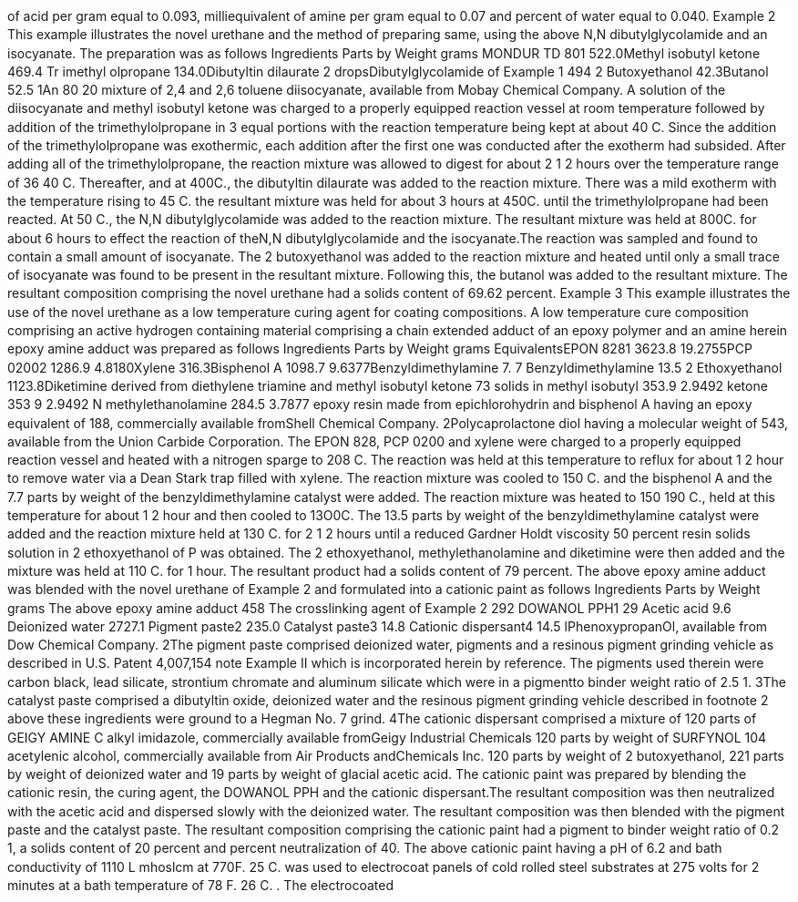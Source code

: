 of acid per gram equal to 0.093, milliequivalent of amine per gram equal to 0.07 and percent of water equal to 0.040. Example 2 This example illustrates the novel urethane and the method of preparing same, using the above N,N dibutylglycolamide and an isocyanate. The preparation was as follows Ingredients Parts by Weight grams MONDUR TD 801 522.0Methyl isobutyl ketone 469.4 Tr imethyl olpropane 134.0Dibutyltin dilaurate 2 dropsDibutylglycolamide of Example 1 494 2 Butoxyethanol 42.3Butanol 52.5 1An 80 20 mixture of 2,4 and 2,6 toluene diisocyanate, available from Mobay Chemical Company. A solution of the diisocyanate and methyl isobutyl ketone was charged to a properly equipped reaction vessel at room temperature followed by addition of the trimethylolpropane in 3 equal portions with the reaction temperature being kept at about 40 C. Since the addition of the trimethylolpropane was exothermic, each addition after the first one was conducted after the exotherm had subsided. After adding all of the trimethylolpropane, the reaction mixture was allowed to digest for about 2 1 2 hours over the temperature range of 36 40 C. Thereafter, and at 400C., the dibutyltin dilaurate was added to the reaction mixture. There was a mild exotherm with the temperature rising to 45 C. the resultant mixture was held for about 3 hours at 450C. until the trimethylolpropane had been reacted. At 50 C., the N,N dibutylglycolamide was added to the reaction mixture. The resultant mixture was held at 800C. for about 6 hours to effect the reaction of theN,N dibutylglycolamide and the isocyanate.The reaction was sampled and found to contain a small amount of isocyanate. The 2 butoxyethanol was added to the reaction mixture and heated until only a small trace of isocyanate was found to be present in the resultant mixture. Following this, the butanol was added to the resultant mixture. The resultant composition comprising the novel urethane had a solids content of 69.62 percent. Example 3 This example illustrates the use of the novel urethane as a low temperature curing agent for coating compositions. A low temperature cure composition comprising an active hydrogen containing material comprising a chain extended adduct of an epoxy polymer and an amine herein epoxy amine adduct was prepared as follows Ingredients Parts by Weight grams EquivalentsEPON 8281 3623.8 19.2755PCP 02002 1286.9 4.8180Xylene 316.3Bisphenol A 1098.7 9.6377Benzyldimethylamine 7. 7 Benzyldimethylamine 13.5 2 Ethoxyethanol 1123.8Diketimine derived from diethylene triamine and methyl isobutyl ketone 73 solids in methyl isobutyl 353.9 2.9492 ketone 353 9 2.9492 N methylethanolamine 284.5 3.7877 epoxy resin made from epichlorohydrin and bisphenol A having an epoxy equivalent of 188, commercially available fromShell Chemical Company. 2Polycaprolactone diol having a molecular weight of 543, available from the Union Carbide Corporation. The EPON 828, PCP 0200 and xylene were charged to a properly equipped reaction vessel and heated with a nitrogen sparge to 208 C. The reaction was held at this temperature to reflux for about 1 2 hour to remove water via a Dean Stark trap filled with xylene. The reaction mixture was cooled to 150 C. and the bisphenol A and the 7.7 parts by weight of the benzyldimethylamine catalyst were added. The reaction mixture was heated to 150 190 C., held at this temperature for about 1 2 hour and then cooled to 13O0C. The 13.5 parts by weight of the benzyldimethylamine catalyst were added and the reaction mixture held at 130 C. for 2 1 2 hours until a reduced Gardner Holdt viscosity 50 percent resin solids solution in 2 ethoxyethanol of P was obtained. The 2 ethoxyethanol, methylethanolamine and diketimine were then added and the mixture was held at 110 C. for 1 hour. The resultant product had a solids content of 79 percent. The above epoxy amine adduct was blended with the novel urethane of Example 2 and formulated into a cationic paint as follows Ingredients Parts by Weight grams The above epoxy amine adduct 458 The crosslinking agent of Example 2 292 DOWANOL PPH1 29 Acetic acid 9.6 Deionized water 2727.1 Pigment paste2 235.0 Catalyst paste3 14.8 Cationic dispersant4 14.5 lPhenoxypropanOl, available from Dow Chemical Company. 2The pigment paste comprised deionized water, pigments and a resinous pigment grinding vehicle as described in U.S. Patent 4,007,154 note Example II which is incorporated herein by reference. The pigments used therein were carbon black, lead silicate, strontium chromate and aluminum silicate which were in a pigmentto binder weight ratio of 2.5 1. 3The catalyst paste comprised a dibutyltin oxide, deionized water and the resinous pigment grinding vehicle described in footnote 2 above these ingredients were ground to a Hegman No. 7 grind. 4The cationic dispersant comprised a mixture of 120 parts of GEIGY AMINE C alkyl imidazole, commercially available fromGeigy Industrial Chemicals 120 parts by weight of SURFYNOL 104 acetylenic alcohol, commercially available from Air Products andChemicals Inc. 120 parts by weight of 2 butoxyethanol, 221 parts by weight of deionized water and 19 parts by weight of glacial acetic acid. The cationic paint was prepared by blending the cationic resin, the curing agent, the DOWANOL PPH and the cationic dispersant.The resultant composition was then neutralized with the acetic acid and dispersed slowly with the deionized water. The resultant composition was then blended with the pigment paste and the catalyst paste. The resultant composition comprising the cationic paint had a pigment to binder weight ratio of 0.2 1, a solids content of 20 percent and percent neutralization of 40. The above cationic paint having a pH of 6.2 and bath conductivity of 1110 L mhoslcm at 770F. 25 C. was used to electrocoat panels of cold rolled steel substrates at 275 volts for 2 minutes at a bath temperature of 78 F. 26 C. . The electrocoated